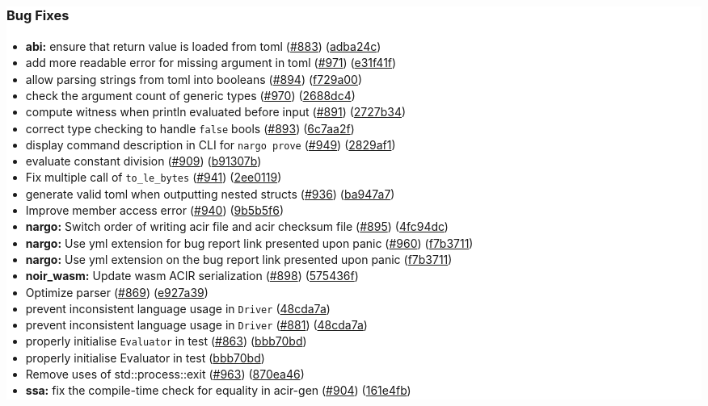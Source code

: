 
### Bug Fixes

* **abi:** ensure that return value is loaded from toml ([#883](https://github.com/noir-lang/noir/issues/883)) ([adba24c](https://github.com/noir-lang/noir/commit/adba24c7db27a30c9443811339e4eedbf12e4470))
* add more readable error for missing argument in toml ([#971](https://github.com/noir-lang/noir/issues/971)) ([e31f41f](https://github.com/noir-lang/noir/commit/e31f41f65cb264c95b84740f02b687140ee0a050))
* allow parsing strings from toml into booleans ([#894](https://github.com/noir-lang/noir/issues/894)) ([f729a00](https://github.com/noir-lang/noir/commit/f729a00e45f37e2cbb4654b48e8bab986e164423))
* check the argument count of generic types ([#970](https://github.com/noir-lang/noir/issues/970)) ([2688dc4](https://github.com/noir-lang/noir/commit/2688dc405968dcd9b7a9486cc9cabffd9698dce8))
* compute witness when println evaluated before input ([#891](https://github.com/noir-lang/noir/issues/891)) ([2727b34](https://github.com/noir-lang/noir/commit/2727b34f29d032b3d26ed41e538e7cc8d7d07770))
* correct type checking to handle `false` bools ([#893](https://github.com/noir-lang/noir/issues/893)) ([6c7aa2f](https://github.com/noir-lang/noir/commit/6c7aa2fc39c7caff1fee94888287f17101101e43))
* display command description in CLI for `nargo prove` ([#949](https://github.com/noir-lang/noir/issues/949)) ([2829af1](https://github.com/noir-lang/noir/commit/2829af1b9778f1b54bef18ae5d9748b7289ecb9c))
* evaluate constant division ([#909](https://github.com/noir-lang/noir/issues/909)) ([b91307b](https://github.com/noir-lang/noir/commit/b91307b43a5ecc6fea0edf59dee06d7e93b8f324))
* Fix multiple call of `to_le_bytes` ([#941](https://github.com/noir-lang/noir/issues/941)) ([2ee0119](https://github.com/noir-lang/noir/commit/2ee0119ac9b28ddbad560016c8151e29970bdfc5))
* generate valid toml when outputting nested structs  ([#936](https://github.com/noir-lang/noir/issues/936)) ([ba947a7](https://github.com/noir-lang/noir/commit/ba947a7c22720d90676422f9c29bd55f047e9edb))
* Improve member access error ([#940](https://github.com/noir-lang/noir/issues/940)) ([9b5b5f6](https://github.com/noir-lang/noir/commit/9b5b5f6ba8830f1c7d0eb46b0888f15f9fe6b5d7))
* **nargo:** Switch order of writing acir file and acir checksum file ([#895](https://github.com/noir-lang/noir/issues/895)) ([4fc94dc](https://github.com/noir-lang/noir/commit/4fc94dc010fda5496501991664c0853e5a8f6707))
* **nargo:** Use yml extension for bug report link presented upon panic ([#960](https://github.com/noir-lang/noir/issues/960)) ([f7b3711](https://github.com/noir-lang/noir/commit/f7b3711603536b1b1ad5246afa749087de688464))
* **nargo:** Use yml extension on the bug report link presented upon panic ([f7b3711](https://github.com/noir-lang/noir/commit/f7b3711603536b1b1ad5246afa749087de688464))
* **noir_wasm:** Update wasm ACIR serialization ([#898](https://github.com/noir-lang/noir/issues/898)) ([575436f](https://github.com/noir-lang/noir/commit/575436faacc75a945456748f252ac731107e5564))
* Optimize parser ([#869](https://github.com/noir-lang/noir/issues/869)) ([e927a39](https://github.com/noir-lang/noir/commit/e927a39dc3d6517f233509b8349dfd9c7f79471d))
* prevent inconsistent language usage in `Driver` ([48cda7a](https://github.com/noir-lang/noir/commit/48cda7a08b22afdde9f904632b502c53fb491ee6))
* prevent inconsistent language usage in `Driver` ([#881](https://github.com/noir-lang/noir/issues/881)) ([48cda7a](https://github.com/noir-lang/noir/commit/48cda7a08b22afdde9f904632b502c53fb491ee6))
* properly initialise `Evaluator` in test ([#863](https://github.com/noir-lang/noir/issues/863)) ([bbb70bd](https://github.com/noir-lang/noir/commit/bbb70bdcc78041f5db9b74657cdcc92ad34c035b))
* properly initialise Evaluator in test ([bbb70bd](https://github.com/noir-lang/noir/commit/bbb70bdcc78041f5db9b74657cdcc92ad34c035b))
* Remove uses of std::process::exit ([#963](https://github.com/noir-lang/noir/issues/963)) ([870ea46](https://github.com/noir-lang/noir/commit/870ea463583502db106d4c8b05ad5c02fb6f8428))
* **ssa:** fix the compile-time check for equality in acir-gen ([#904](https://github.com/noir-lang/noir/issues/904)) ([161e4fb](https://github.com/noir-lang/noir/commit/161e4fbfe17ef9ed6c237d6ea812a866fee2c74a))
